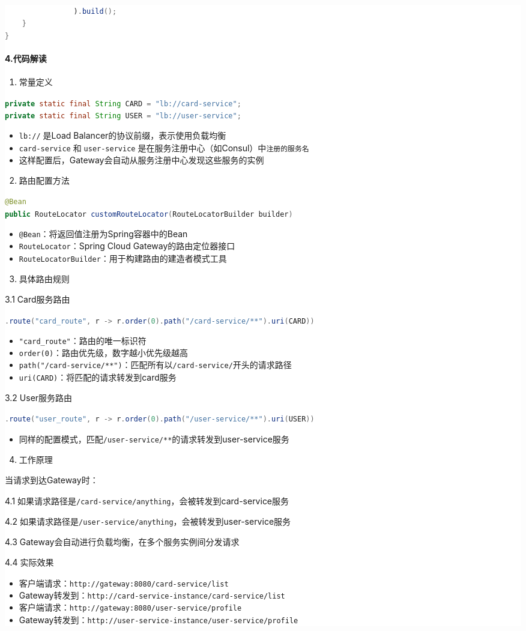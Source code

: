 ```java
                ).build();
    }
}

```
#### 4.代码解读
1. 常量定义
```java
private static final String CARD = "lb://card-service";
private static final String USER = "lb://user-service";
```
- `lb://` 是Load Balancer的协议前缀，表示使用负载均衡
- `card-service` 和 `user-service` 是在服务注册中心（如Consul）中`注册的服务名`
- 这样配置后，Gateway会自动从服务注册中心发现这些服务的实例

2. 路由配置方法
```java
@Bean
public RouteLocator customRouteLocator(RouteLocatorBuilder builder) 
```
- `@Bean`：将返回值注册为Spring容器中的Bean
- `RouteLocator`：Spring Cloud Gateway的路由定位器接口
- `RouteLocatorBuilder`：用于构建路由的建造者模式工具

3. 具体路由规则

3.1 Card服务路由
```java
.route("card_route", r -> r.order(0).path("/card-service/**").uri(CARD))
```
- `"card_route"`：路由的唯一标识符
- `order(0)`：路由优先级，数字越小优先级越高
- `path("/card-service/**")`：匹配所有以`/card-service/`开头的请求路径
- `uri(CARD)`：将匹配的请求转发到card服务

3.2 User服务路由
```java
.route("user_route", r -> r.order(0).path("/user-service/**").uri(USER))
```
- 同样的配置模式，匹配`/user-service/**`的请求转发到user-service服务

4. 工作原理

当请求到达Gateway时：

4.1 如果请求路径是`/card-service/anything`，会被转发到card-service服务

4.2 如果请求路径是`/user-service/anything`，会被转发到user-service服务

4.3 Gateway会自动进行负载均衡，在多个服务实例间分发请求

4.4 实际效果
- 客户端请求：`http://gateway:8080/card-service/list`
- Gateway转发到：`http://card-service-instance/card-service/list`
- 客户端请求：`http://gateway:8080/user-service/profile`  
- Gateway转发到：`http://user-service-instance/user-service/profile`
